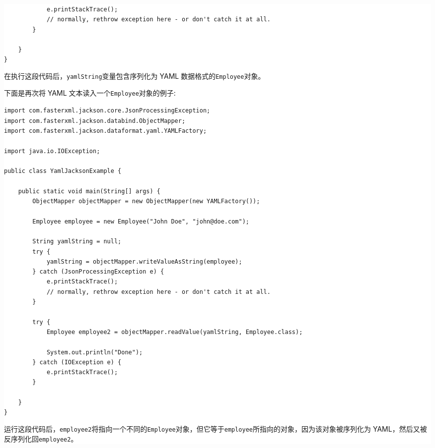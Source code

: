 ```
            e.printStackTrace();
            // normally, rethrow exception here - or don't catch it at all.
        }

    }
}

```

在执行这段代码后，`yamlString`变量包含序列化为 YAML 数据格式的`Employee`对象。

下面是再次将 YAML 文本读入一个`Employee`对象的例子:

```
import com.fasterxml.jackson.core.JsonProcessingException;
import com.fasterxml.jackson.databind.ObjectMapper;
import com.fasterxml.jackson.dataformat.yaml.YAMLFactory;

import java.io.IOException;

public class YamlJacksonExample {

    public static void main(String[] args) {
        ObjectMapper objectMapper = new ObjectMapper(new YAMLFactory());

        Employee employee = new Employee("John Doe", "john@doe.com");

        String yamlString = null;
        try {
            yamlString = objectMapper.writeValueAsString(employee);
        } catch (JsonProcessingException e) {
            e.printStackTrace();
            // normally, rethrow exception here - or don't catch it at all.
        }

        try {
            Employee employee2 = objectMapper.readValue(yamlString, Employee.class);

            System.out.println("Done");
        } catch (IOException e) {
            e.printStackTrace();
        }

    }
}

```

运行这段代码后，`employee2`将指向一个不同的`Employee`对象，但它等于`employee`所指向的对象，因为该对象被序列化为 YAML，然后又被反序列化回`employee2`。
